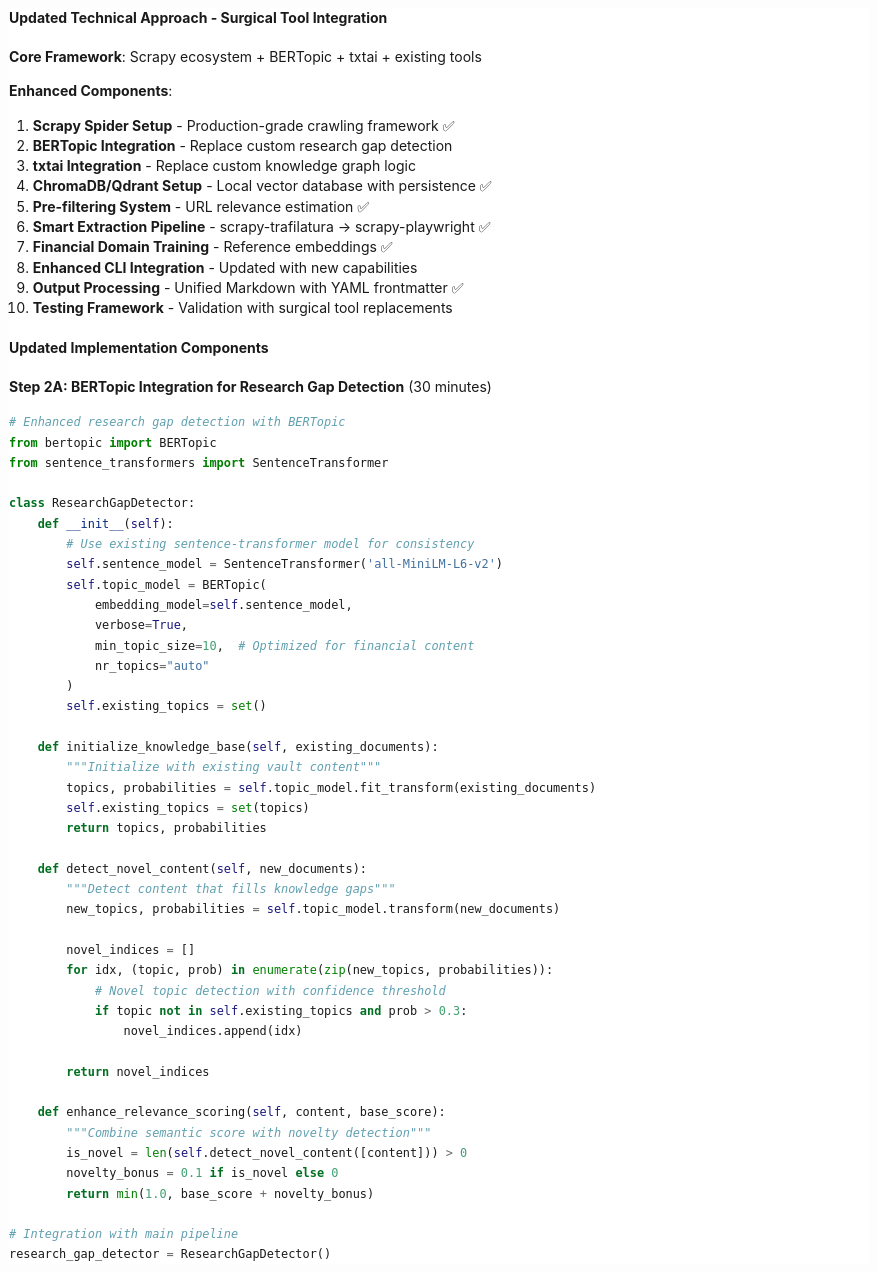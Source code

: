 #### **Updated Technical Approach - Surgical Tool Integration**

**Core Framework**: Scrapy ecosystem + BERTopic + txtai + existing tools

**Enhanced Components**:
1. **Scrapy Spider Setup** - Production-grade crawling framework ✅
2. **BERTopic Integration** - Replace custom research gap detection
3. **txtai Integration** - Replace custom knowledge graph logic
4. **ChromaDB/Qdrant Setup** - Local vector database with persistence ✅
5. **Pre-filtering System** - URL relevance estimation ✅
6. **Smart Extraction Pipeline** - scrapy-trafilatura → scrapy-playwright ✅
7. **Financial Domain Training** - Reference embeddings ✅
8. **Enhanced CLI Integration** - Updated with new capabilities
9. **Output Processing** - Unified Markdown with YAML frontmatter ✅
10. **Testing Framework** - Validation with surgical tool replacements

#### **Updated Implementation Components**

**Step 2A: BERTopic Integration for Research Gap Detection** (30 minutes)
```python
# Enhanced research gap detection with BERTopic
from bertopic import BERTopic
from sentence_transformers import SentenceTransformer

class ResearchGapDetector:
    def __init__(self):
        # Use existing sentence-transformer model for consistency
        self.sentence_model = SentenceTransformer('all-MiniLM-L6-v2')
        self.topic_model = BERTopic(
            embedding_model=self.sentence_model,
            verbose=True,
            min_topic_size=10,  # Optimized for financial content
            nr_topics="auto"
        )
        self.existing_topics = set()
    
    def initialize_knowledge_base(self, existing_documents):
        """Initialize with existing vault content"""
        topics, probabilities = self.topic_model.fit_transform(existing_documents)
        self.existing_topics = set(topics)
        return topics, probabilities
    
    def detect_novel_content(self, new_documents):
        """Detect content that fills knowledge gaps"""
        new_topics, probabilities = self.topic_model.transform(new_documents)
        
        novel_indices = []
        for idx, (topic, prob) in enumerate(zip(new_topics, probabilities)):
            # Novel topic detection with confidence threshold
            if topic not in self.existing_topics and prob > 0.3:
                novel_indices.append(idx)
        
        return novel_indices
    
    def enhance_relevance_scoring(self, content, base_score):
        """Combine semantic score with novelty detection"""
        is_novel = len(self.detect_novel_content([content])) > 0
        novelty_bonus = 0.1 if is_novel else 0
        return min(1.0, base_score + novelty_bonus)

# Integration with main pipeline
research_gap_detector = ResearchGapDetector()
```
